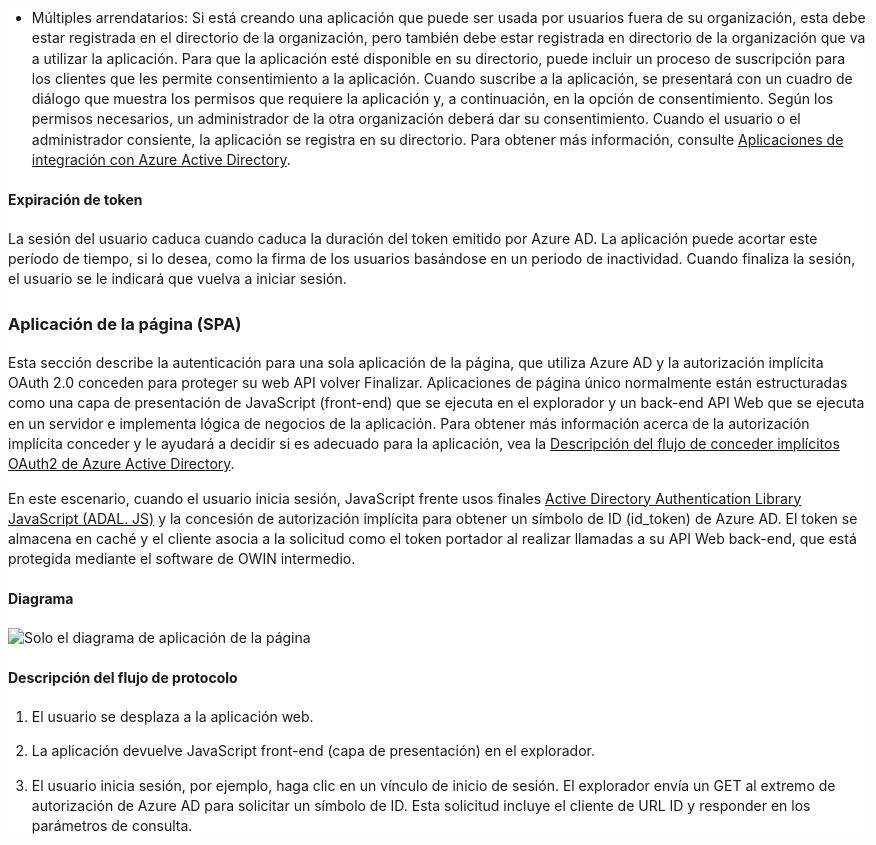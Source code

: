 
- Múltiples arrendatarios: Si está creando una aplicación que puede ser usada por usuarios fuera de su organización, esta debe estar registrada en el directorio de la organización, pero también debe estar registrada en directorio de la organización que va a utilizar la aplicación. Para que la aplicación esté disponible en su directorio, puede incluir un proceso de suscripción para los clientes que les permite consentimiento a la aplicación. Cuando suscribe a la aplicación, se presentará con un cuadro de diálogo que muestra los permisos que requiere la aplicación y, a continuación, en la opción de consentimiento. Según los permisos necesarios, un administrador de la otra organización deberá dar su consentimiento. Cuando el usuario o el administrador consiente, la aplicación se registra en su directorio. Para obtener más información, consulte [Aplicaciones de integración con Azure Active Directory](active-directory-integrating-applications.md).


#### <a name="token-expiration"></a>Expiración de token

La sesión del usuario caduca cuando caduca la duración del token emitido por Azure AD. La aplicación puede acortar este período de tiempo, si lo desea, como la firma de los usuarios basándose en un periodo de inactividad. Cuando finaliza la sesión, el usuario se le indicará que vuelva a iniciar sesión.





### <a name="single-page-application-spa"></a>Aplicación de la página (SPA)

Esta sección describe la autenticación para una sola aplicación de la página, que utiliza Azure AD y la autorización implícita OAuth 2.0 conceden para proteger su web API volver Finalizar. Aplicaciones de página único normalmente están estructuradas como una capa de presentación de JavaScript (front-end) que se ejecuta en el explorador y un back-end API Web que se ejecuta en un servidor e implementa lógica de negocios de la aplicación. Para obtener más información acerca de la autorización implícita conceder y le ayudará a decidir si es adecuado para la aplicación, vea la [Descripción del flujo de conceder implícitos OAuth2 de Azure Active Directory](active-directory-dev-understanding-oauth2-implicit-grant.md).

En este escenario, cuando el usuario inicia sesión, JavaScript frente usos finales [Active Directory Authentication Library JavaScript (ADAL. JS)](https://github.com/AzureAD/azure-activedirectory-library-for-js/tree/dev) y la concesión de autorización implícita para obtener un símbolo de ID (id_token) de Azure AD. El token se almacena en caché y el cliente asocia a la solicitud como el token portador al realizar llamadas a su API Web back-end, que está protegida mediante el software de OWIN intermedio. 
#### <a name="diagram"></a>Diagrama

![Solo el diagrama de aplicación de la página](./media/active-directory-authentication-scenarios/single_page_app.png)

#### <a name="description-of-protocol-flow"></a>Descripción del flujo de protocolo

1. El usuario se desplaza a la aplicación web.


2. La aplicación devuelve JavaScript front-end (capa de presentación) en el explorador.


3. El usuario inicia sesión, por ejemplo, haga clic en un vínculo de inicio de sesión. El explorador envía un GET al extremo de autorización de Azure AD para solicitar un símbolo de ID. Esta solicitud incluye el cliente de URL ID y responder en los parámetros de consulta.
